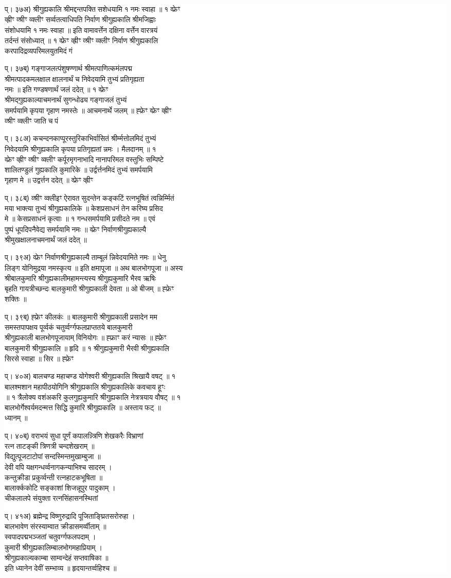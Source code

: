 प्। ३७अ) श्रीगुह्यकालि श्रीमद्दन्तपक्ति सशेधयामि १ नमः स्वाहा ॥ १ व्फ्रेꣳ   
व्ह्रीꣳ व्श्रीꣳ व्क्लीꣳ सर्व्वतत्वाधिपति निर्वाण श्रीगुह्यकालि श्रीमजिह्वाः   
संशोधयामि १ नमः स्वाहा ॥ इति वामावर्त्तेन दक्षिना वर्त्तेन वारत्रयं   
तर्दन्तं संसोध्यात् ॥ १ व्फ्रेꣳ व्ह्रीꣳ व्श्रीꣳ व्क्लीꣳ निर्वाण श्रीगुह्यकालि   
करपादिद्रव्यपरिमलयुतमिदं गं  
  
प्। ३७ब्) गङ्गाजलत्पंशुषण्णार्थ श्रीमत्पाणित्कमंलपद्म   
श्रीमत्पादकमलक्षाल क्षालनार्थं च निवेदयामि तुभ्यं प्रतिगृह्यता   
नमः ॥ इति गण्डषणार्थं जलं ददेत् ॥ १ व्फ्रेꣳ   
श्रीमद्गुह्यकाल्याचमनार्थं सुगन्धोढ्य गङ्गाजलं तुभ्यं   
समर्पयामि कृपया गृहाण नमस्तेः ॥ आचमनार्थे जलम् ॥ ह्फ्रेꣳ व्फ्रेꣳ व्ह्रीꣳ   
व्श्रीꣳ व्क्लीꣳ जाति च पं  
  
प्। ३८अ) कचन्दनकाप्पूरस्तुरिकाभिर्वासितं श्रीर्म्मत्तोलमिदं तुभ्यं   
निवेदयामि श्रीगुह्यकालि कृपया प्रतिगृह्यतां न्नमः । मैलदानम् ॥ १   
व्फ्रेꣳ व्ह्रीꣳ व्श्रीꣳ व्क्लीꣳ कर्पूरमृगनाभादि नानापरिमल वस्तुभिः सम्पिष्टे   
शालितण्डुलं गुह्यकालि कुमारिके ॥ उर्द्वर्त्तनमिदं तुभ्यं समर्पयामि   
गृहाण मे ॥ उद्वर्त्तन ददेत् ॥ व्फ्रेꣳ व्ह्रीꣳ  
  
प्। ३८ब्) व्श्रीꣳ व्क्लीइꣳ ऐरावत सुदन्तेन कङ्कटिं रत्नभूषितं त्वन्निर्म्मितं   
मया भाक्त्या तुभ्यं श्रीगुह्यकालिके ॥ केशप्रसाधनं तेन करिष्य प्रसिद   
मे ॥ केसप्रसाधनं कृत्वाः ॥ १ गन्धसमर्पयामि प्रसीदते नम ॥ एवं   
पुष्पं धूपदिपनैवेद्य समर्पयामि नमः ॥ व्फ्रेꣳ निर्वाणश्रीगुह्यकाल्यै   
श्रीमुखक्षालनाचमनार्थं जलं ददेत् ॥  
  
प्। ३९अ) व्फ्रेꣳ निर्वाणश्रीगुह्यकाल्यै ताम्बूलं न्निवेदयामिते नमः ॥ धेनु   
लिङ्ग योनिमुद्रया नमस्कृत्य ॥ इति क्षमापूजा ॥ अथ बालभोगपूजा ॥ अस्य   
श्रीबालकुमारि श्रीगुह्यकालीमहामन्त्यस्य श्रीगुह्यकुमारि भैरव ऋषिः   
बृहति गायत्रीच्छन्दः बालकुमारी श्रीगुह्यकाली देवता ॥ ओ बीजम् ॥ ह्फ्रेꣳ   
शक्तिः ॥  
  
प्। ३९ब्) ह्फ्रेꣳ कीलकंः ॥ बालकुमारी श्रीगुह्यकाली प्रसादेन मम   
समस्तपापक्षय पूर्व्वकं चतुर्व्वर्ग्गफलप्राप्ततये बालकुमारी   
श्रीगुह्यकाली बालभोगपूजायाम् विनियोगः ॥ ह्फ्राꣳ करं न्यासः ॥ ह्फ्रेꣳ   
बालकुमारी श्रीगुह्यकालि ॥ हृदि ॥ १ श्रीगुह्यकुमारी भैरवी श्रीगुह्यकालि   
सिरसे स्वाहा ॥ सिर ॥ ह्फ्रेꣳ   
  
प्। ४०अ) बालचण्ड महाचण्ड योगेश्वरी श्रीगुह्यकालि श्रिखायै वषट् ॥ १   
बालश्मशान महापीठयोगिनि श्रीगुह्यकालि श्रीगुह्यकालिके कवचाय हूꣳः   
॥ १ त्रैलोक्य वशंअकरि कुलगुह्यकुमारि श्रीगुह्यकालि नेत्रत्रयाय वौषट् ॥ १   
बालभोर्गेश्वर्यमदन्मत्त सिद्धि कुमारि श्रीगुह्यकालि ॥ अस्ताय फट् ॥   
ध्यानम् ॥  
  
प्। ४०ब्) वराभयं सुधा पूर्णं कपालन्न्त्रिणि शेखकरैः विभ्राणां   
रत्न ताटङ्की त्रिणत्री चन्दशेखराम् ॥  
विद्युत्पूजटाटोपां सन्दस्मिन्तमुखाम्बुजा ॥   
देवी वपि यक्षगन्धर्व्वनागकन्याभिश्च सादरम् ।  
कन्तुक्रीडा प्रकुर्व्वन्ती रत्नहाटकभूषिता ॥  
बालार्क्ककोटि सङ्काशां शिजन्नूपुर पादुकाम् ।  
चीकलालपे संयुक्ता रत्नसिंहासनस्थितां  
  
प्। ४१अ) ब्रह्मेन्द्र विष्णुरुद्रादि पूजिताङ्घ्रितसरोरुहा ।  
बालभावेण संरस्याम्वात क्रीडासमर्व्वीताम् ॥  
स्वपादपद्मभञ्जतां चतुवर्ग्गफलपदाम् ।  
कुमारी श्रीगुह्यकालिम्बालभोगमहाप्रियाम् ।  
श्रीगुह्यकाल्यकाम्बा साम्वन्देहं सप्तवाषिका ॥   
इति ध्यानेन देवीं सम्भाव्य ॥ हृदयान्तर्व्वहिश्च ॥  
  
